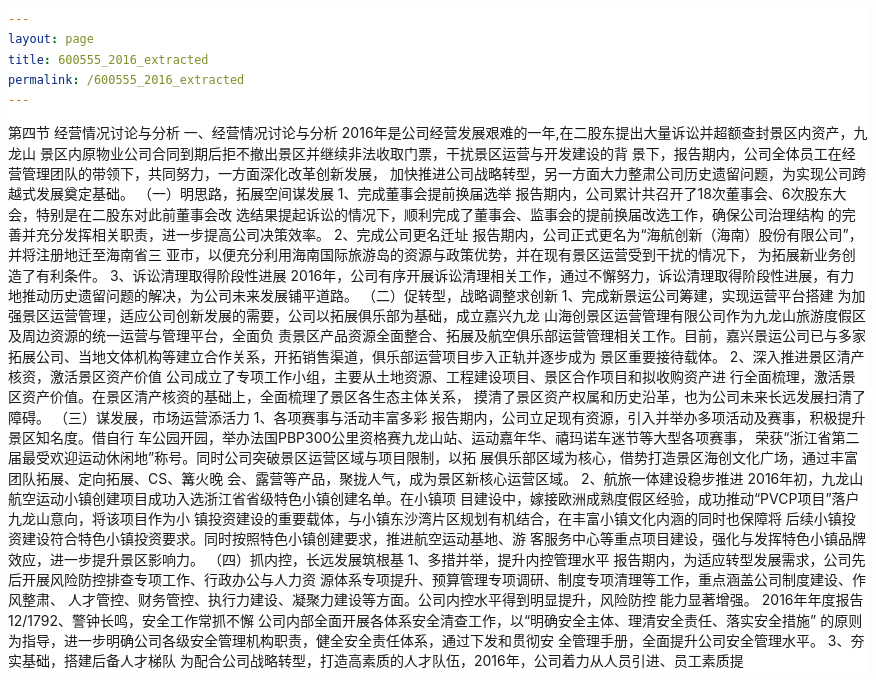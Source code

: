 ```yaml
---
layout: page
title: 600555_2016_extracted
permalink: /600555_2016_extracted
---
```


第四节
经营情况讨论与分析
一、经营情况讨论与分析
2016年是公司经营发展艰难的一年,在二股东提出大量诉讼并超额查封景区内资产，九龙山
景区内原物业公司合同到期后拒不撤出景区并继续非法收取门票，干扰景区运营与开发建设的背
景下，报告期内，公司全体员工在经营管理团队的带领下，共同努力，一方面深化改革创新发展，
加快推进公司战略转型，另一方面大力整肃公司历史遗留问题，为实现公司跨越式发展奠定基础。
（一）明思路，拓展空间谋发展
1、完成董事会提前换届选举
报告期内，公司累计共召开了18次董事会、6次股东大会，特别是在二股东对此前董事会改
选结果提起诉讼的情况下，顺利完成了董事会、监事会的提前换届改选工作，确保公司治理结构
的完善并充分发挥相关职责，进一步提高公司决策效率。
2、完成公司更名迁址
报告期内，公司正式更名为“海航创新（海南）股份有限公司”，并将注册地迁至海南省三
亚市，以便充分利用海南国际旅游岛的资源与政策优势，并在现有景区运营受到干扰的情况下，
为拓展新业务创造了有利条件。
3、诉讼清理取得阶段性进展
2016年，公司有序开展诉讼清理相关工作，通过不懈努力，诉讼清理取得阶段性进展，有力
地推动历史遗留问题的解决，为公司未来发展铺平道路。
（二）促转型，战略调整求创新
1、完成新景运公司筹建，实现运营平台搭建
为加强景区运营管理，适应公司创新发展的需要，公司以拓展俱乐部为基础，成立嘉兴九龙
山海创景区运营管理有限公司作为九龙山旅游度假区及周边资源的统一运营与管理平台，全面负
责景区产品资源全面整合、拓展及航空俱乐部运营管理相关工作。目前，嘉兴景运公司已与多家
拓展公司、当地文体机构等建立合作关系，开拓销售渠道，俱乐部运营项目步入正轨并逐步成为
景区重要接待载体。
2、深入推进景区清产核资，激活景区资产价值
公司成立了专项工作小组，主要从土地资源、工程建设项目、景区合作项目和拟收购资产进
行全面梳理，激活景区资产价值。在景区清产核资的基础上，全面梳理了景区各生态主体关系，
摸清了景区资产权属和历史沿革，也为公司未来长远发展扫清了障碍。
（三）谋发展，市场运营添活力
1、各项赛事与活动丰富多彩
报告期内，公司立足现有资源，引入并举办多项活动及赛事，积极提升景区知名度。借自行
车公园开园，举办法国PBP300公里资格赛九龙山站、运动嘉年华、禧玛诺车迷节等大型各项赛事，
荣获“浙江省第二届最受欢迎运动休闲地”称号。同时公司突破景区运营区域与项目限制，以拓
展俱乐部区域为核心，借势打造景区海创文化广场，通过丰富团队拓展、定向拓展、CS、篝火晚
会、露营等产品，聚拢人气，成为景区新核心运营区域。
2、航旅一体建设稳步推进
2016年初，九龙山航空运动小镇创建项目成功入选浙江省省级特色小镇创建名单。在小镇项
目建设中，嫁接欧洲成熟度假区经验，成功推动“PVCP项目”落户九龙山意向，将该项目作为小
镇投资建设的重要载体，与小镇东沙湾片区规划有机结合，在丰富小镇文化内涵的同时也保障将
后续小镇投资建设符合特色小镇投资要求。同时按照特色小镇创建要求，推进航空运动基地、游
客服务中心等重点项目建设，强化与发挥特色小镇品牌效应，进一步提升景区影响力。
（四）抓内控，长远发展筑根基
1、多措并举，提升内控管理水平
报告期内，为适应转型发展需求，公司先后开展风险防控排查专项工作、行政办公与人力资
源体系专项提升、预算管理专项调研、制度专项清理等工作，重点涵盖公司制度建设、作风整肃、
人才管控、财务管控、执行力建设、凝聚力建设等方面。公司内控水平得到明显提升，风险防控
能力显著增强。
2016年年度报告
12/1792、警钟长鸣，安全工作常抓不懈
公司内部全面开展各体系安全清查工作，以“明确安全主体、理清安全责任、落实安全措施”
的原则为指导，进一步明确公司各级安全管理机构职责，健全安全责任体系，通过下发和贯彻安
全管理手册，全面提升公司安全管理水平。
3、夯实基础，搭建后备人才梯队
为配合公司战略转型，打造高素质的人才队伍，2016年，公司着力从人员引进、员工素质提